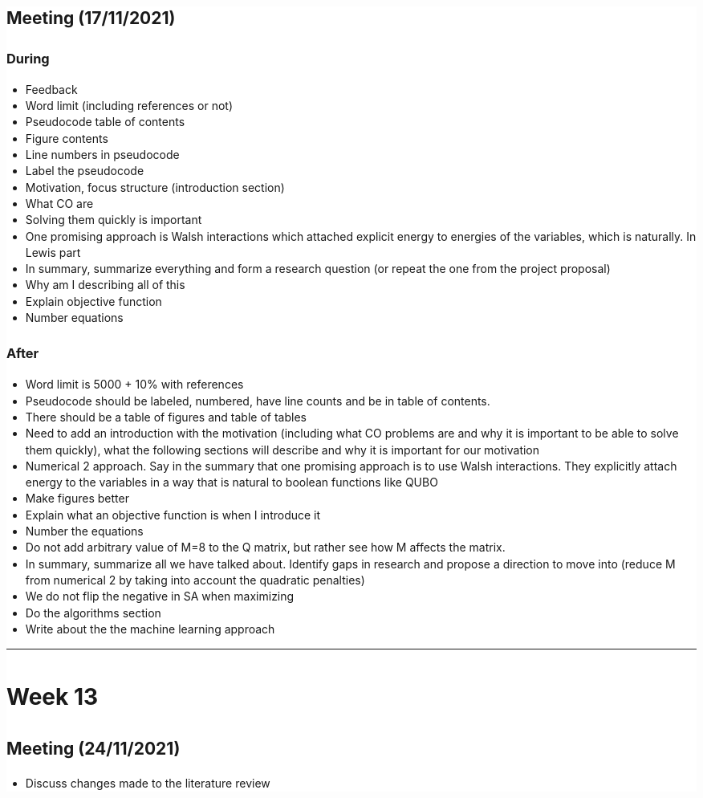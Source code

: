 ## Meeting (17/11/2021)
### During
* Feedback
* Word limit (including references or not)
* Pseudocode table of contents
* Figure contents
* Line numbers in pseudocode
* Label the pseudocode
* Motivation, focus structure (introduction section)
* What CO are
* Solving them quickly is important 
* One promising approach is Walsh interactions which attached explicit energy to energies of the variables, which is naturally. In Lewis part
* In summary, summarize everything and form a research question (or repeat the one from the project proposal)
* Why am I describing all of this
* Explain objective function
* Number equations

### After
* Word limit is 5000 + 10% with references
* Pseudocode should be labeled, numbered, have line counts and be in table of contents.
* There should be a table of figures and table of tables
* Need to add an introduction with the motivation (including what CO problems are and why it is important to be able to solve them quickly), what the following sections will describe and why it is important for our motivation
* Numerical 2 approach. Say in the summary that one promising approach is to use Walsh interactions. They explicitly attach energy to the variables in a way that is natural to boolean functions like QUBO
* Make figures better
* Explain what an objective function is when I introduce it
* Number the equations
* Do not add arbitrary value of M=8 to the Q matrix, but rather see how M affects the matrix.
* In summary, summarize all we have talked about. Identify gaps in research and propose a direction to move into (reduce M from numerical 2 by taking into account the quadratic penalties)
* We do not flip the negative in SA when maximizing
* Do the algorithms section
* Write about the the machine learning approach



*****



# Week 13
## Meeting (24/11/2021)
* Discuss changes made to the literature review 
